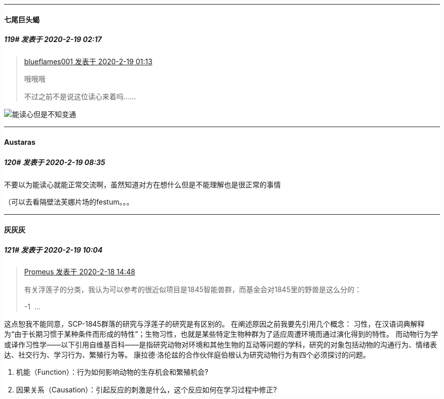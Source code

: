 





*****

####  七尾巨头蝎  
##### 119#       发表于 2020-2-19 02:17



<blockquote><a href="httphttps://bbs.saraba1st.com/2b/forum.php?mod=redirect&amp;goto=findpost&amp;pid=46456548&amp;ptid=1914181" target="_blank">blueflames001 发表于 2020-2-19 01:13</a>

哦哦哦

不过之前不是说这位读心来着吗……</blockquote>
<img src="https://static.saraba1st.com/image/smiley/face2017/066.png" referrerpolicy="no-referrer">能读心但是不知变通







*****

####  Austaras  
##### 120#       发表于 2020-2-19 08:35




不要以为能读心就能正常交流啊，虽然知道对方在想什么但是不能理解也是很正常的事情

（可以去看隔壁法芙娜片场的festum。。。







*****

####  灰灰灰  
##### 121#       发表于 2020-2-19 10:04



<blockquote><a href="httphttps://bbs.saraba1st.com/2b/forum.php?mod=redirect&amp;goto=findpost&amp;pid=46451220&amp;ptid=1914181" target="_blank">Promeus 发表于 2020-2-18 14:48</a>

有关浮莲子的分类，我认为可以参考的很近似项目是1845智能兽群，而基金会对1845里的野兽是这么分的：

-1  ...</blockquote>
这点恕我不能同意，SCP-1845群落的研究与浮莲子的研究是有区别的。 在阐述原因之前我要先引用几个概念： 习性，在汉语词典解释为“由于长期习惯于某种条件而形成的特性”；生物习性，也就是某些特定生物种群为了适应周遭环境而通过演化得到的特性。 而动物行为学或译作习性学——以下引用自维基百科——是指研究动物对环境和其他生物的互动等问题的学科，研究的对象包括动物的沟通行为、情绪表达、社交行为、学习行为、繁殖行为等。 康拉德·洛伦兹的合作伙伴庭伯根认为研究动物行为有四个必须探讨的问题。


1. 机能（Function）：行为如何影响动物的生存机会和繁殖机会?

2. 因果关系（Causation）：引起反应的刺激是什么，这个反应如何在学习过程中修正?
